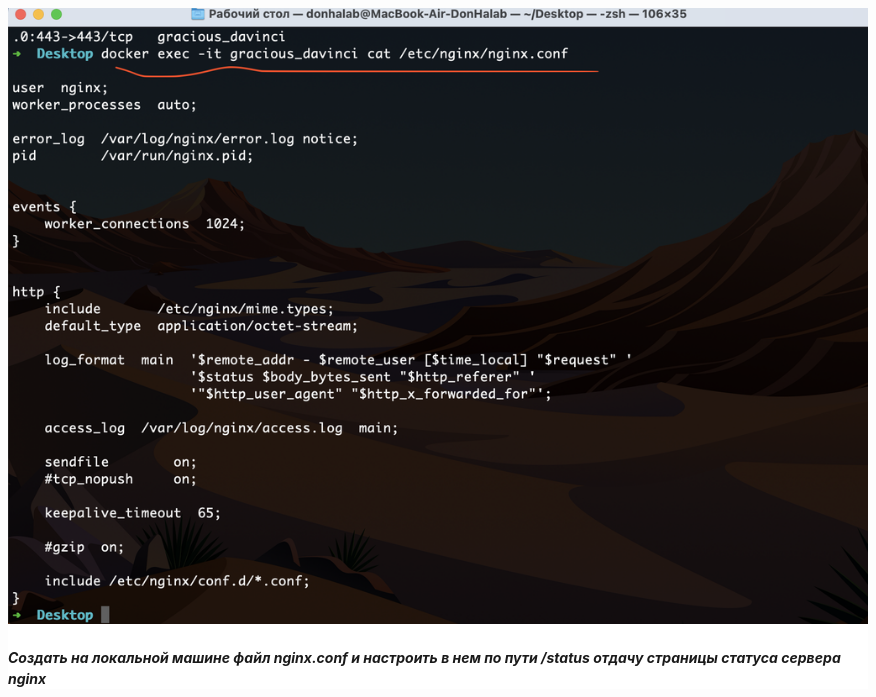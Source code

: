 ![2_1](./image/2_1.png)

##### Создать на локальной машине файл *nginx.conf* и настроить в нем по пути */status* отдачу страницы статуса сервера **nginx**
